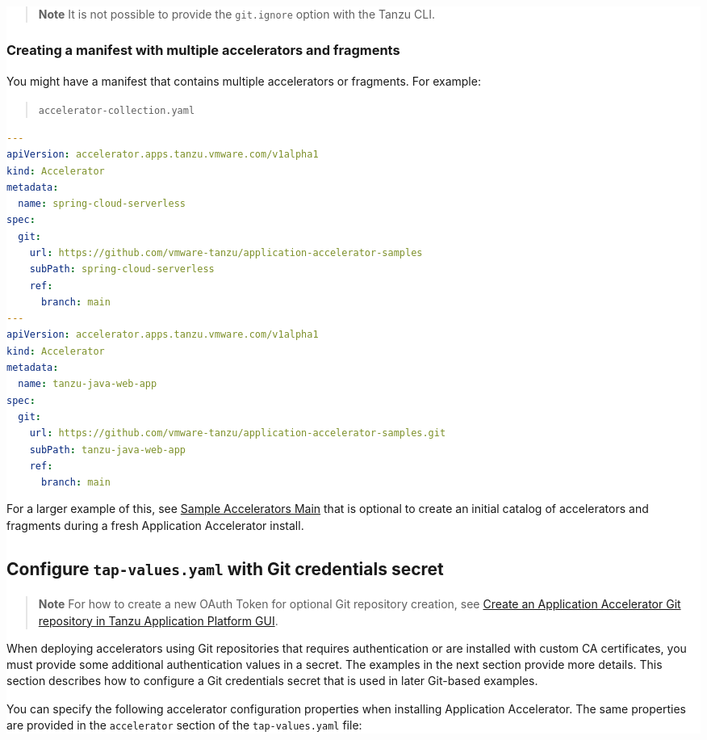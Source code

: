 >**Note** It is not possible to provide the `git.ignore` option with the Tanzu CLI.

### <a id="examples-multi-manifest"></a> Creating a manifest with multiple accelerators and fragments

You might have a manifest that contains multiple accelerators or fragments. For example:

> `accelerator-collection.yaml`

```yaml
---
apiVersion: accelerator.apps.tanzu.vmware.com/v1alpha1
kind: Accelerator
metadata:
  name: spring-cloud-serverless
spec:
  git:
    url: https://github.com/vmware-tanzu/application-accelerator-samples
    subPath: spring-cloud-serverless
    ref:
      branch: main
---
apiVersion: accelerator.apps.tanzu.vmware.com/v1alpha1
kind: Accelerator
metadata:
  name: tanzu-java-web-app
spec:
  git:
    url: https://github.com/vmware-tanzu/application-accelerator-samples.git
    subPath: tanzu-java-web-app
    ref:
      branch: main
```

For a larger example of this,
see [Sample Accelerators Main](https://github.com/vmware-tanzu/application-accelerator-samples/blob/main/sample-accelerators-main.yaml)
that is optional to create an initial catalog of accelerators and fragments during a fresh
Application Accelerator install.

## <a id="creating-git-credentials"></a> Configure `tap-values.yaml` with Git credentials secret

> **Note** For how to create a new OAuth Token for optional Git repository creation, see
> [Create an Application Accelerator Git repository in Tanzu Application Platform GUI](/docs-tap/tap-gui/plugins/application-accelerator-git-repo.hbs.md).

When deploying accelerators using Git repositories that requires authentication or are installed
with custom CA certificates, you must provide some additional authentication values in a secret. The
examples in the next section provide more details. This section describes how to configure a Git
credentials secret that is used in later Git-based examples.

You can specify the following accelerator configuration properties when installing Application
Accelerator. The same properties are provided in the `accelerator` section of the `tap-values.yaml` file:
